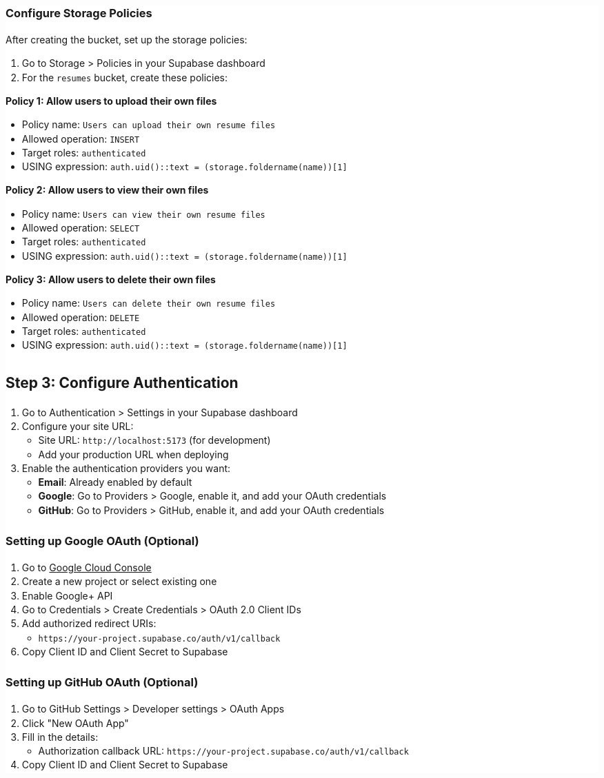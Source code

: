 ### Configure Storage Policies

After creating the bucket, set up the storage policies:

1. Go to Storage > Policies in your Supabase dashboard
2. For the `resumes` bucket, create these policies:

**Policy 1: Allow users to upload their own files**
- Policy name: `Users can upload their own resume files`
- Allowed operation: `INSERT`
- Target roles: `authenticated`
- USING expression: `auth.uid()::text = (storage.foldername(name))[1]`

**Policy 2: Allow users to view their own files**
- Policy name: `Users can view their own resume files`
- Allowed operation: `SELECT`
- Target roles: `authenticated`
- USING expression: `auth.uid()::text = (storage.foldername(name))[1]`

**Policy 3: Allow users to delete their own files**
- Policy name: `Users can delete their own resume files`
- Allowed operation: `DELETE`
- Target roles: `authenticated`
- USING expression: `auth.uid()::text = (storage.foldername(name))[1]`

## Step 3: Configure Authentication

1. Go to Authentication > Settings in your Supabase dashboard
2. Configure your site URL:
   - Site URL: `http://localhost:5173` (for development)
   - Add your production URL when deploying
3. Enable the authentication providers you want:
   - **Email**: Already enabled by default
   - **Google**: Go to Providers > Google, enable it, and add your OAuth credentials
   - **GitHub**: Go to Providers > GitHub, enable it, and add your OAuth credentials

### Setting up Google OAuth (Optional)

1. Go to [Google Cloud Console](https://console.cloud.google.com/)
2. Create a new project or select existing one
3. Enable Google+ API
4. Go to Credentials > Create Credentials > OAuth 2.0 Client IDs
5. Add authorized redirect URIs:
   - `https://your-project.supabase.co/auth/v1/callback`
6. Copy Client ID and Client Secret to Supabase

### Setting up GitHub OAuth (Optional)

1. Go to GitHub Settings > Developer settings > OAuth Apps
2. Click "New OAuth App"
3. Fill in the details:
   - Authorization callback URL: `https://your-project.supabase.co/auth/v1/callback`
4. Copy Client ID and Client Secret to Supabase
